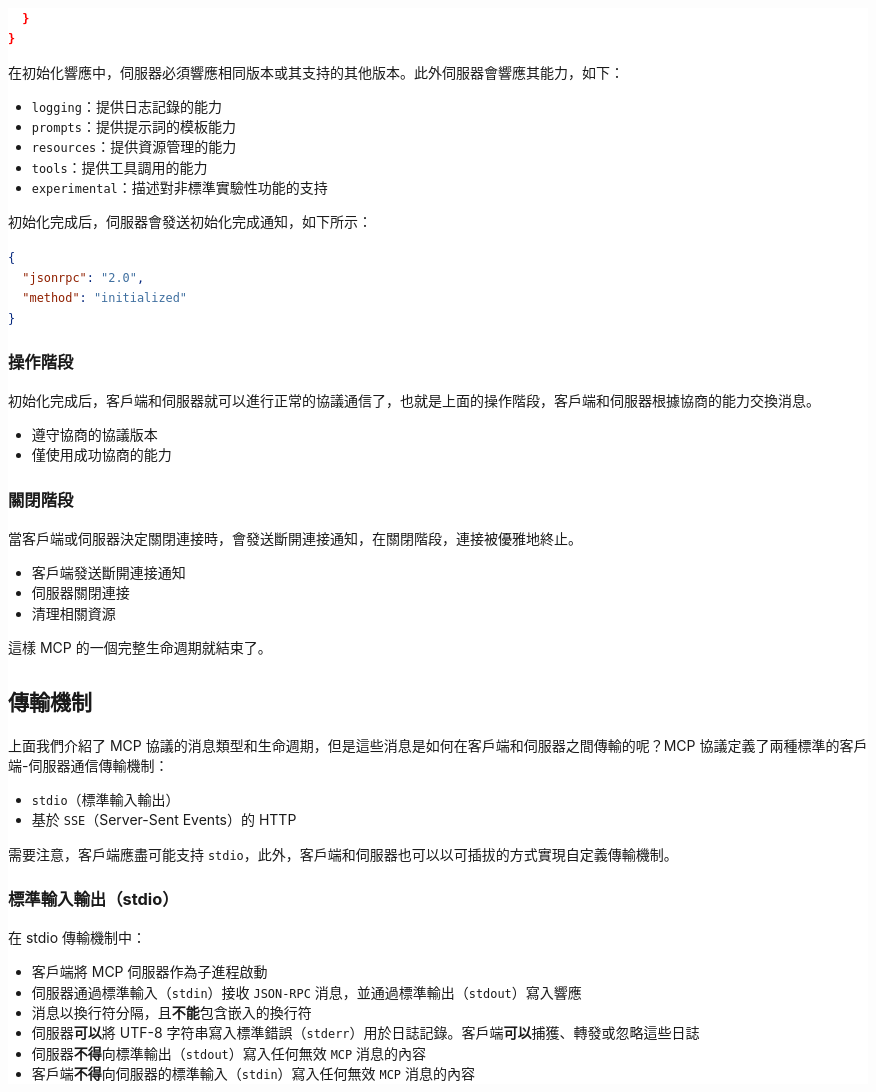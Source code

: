```json
  }
}
```

在初始化響應中，伺服器必須響應相同版本或其支持的其他版本。此外伺服器會響應其能力，如下：

- `logging`：提供日志記錄的能力
- `prompts`：提供提示詞的模板能力
- `resources`：提供資源管理的能力
- `tools`：提供工具調用的能力
- `experimental`：描述對非標準實驗性功能的支持

初始化完成后，伺服器會發送初始化完成通知，如下所示：

```json
{
  "jsonrpc": "2.0",
  "method": "initialized"
}
```

### 操作階段

初始化完成后，客戶端和伺服器就可以進行正常的協議通信了，也就是上面的操作階段，客戶端和伺服器根據協商的能力交換消息。

- 遵守協商的協議版本
- 僅使用成功協商的能力

### 關閉階段

當客戶端或伺服器決定關閉連接時，會發送斷開連接通知，在關閉階段，連接被優雅地終止。

- 客戶端發送斷開連接通知
- 伺服器關閉連接
- 清理相關資源

這樣 MCP 的一個完整生命週期就結束了。

## 傳輸機制

上面我們介紹了 MCP 協議的消息類型和生命週期，但是這些消息是如何在客戶端和伺服器之間傳輸的呢？MCP 協議定義了兩種標準的客戶端-伺服器通信傳輸機制：

- `stdio`（標準輸入輸出）
- 基於 `SSE`（Server-Sent Events）的 HTTP

需要注意，客戶端應盡可能支持 `stdio`，此外，客戶端和伺服器也可以以可插拔的方式實現自定義傳輸機制。

### 標準輸入輸出（stdio）

在 stdio 傳輸機制中：

- 客戶端將 MCP 伺服器作為子進程啟動
- 伺服器通過標準輸入（`stdin`）接收 `JSON-RPC` 消息，並通過標準輸出（`stdout`）寫入響應
- 消息以換行符分隔，且**不能**包含嵌入的換行符
- 伺服器**可以**將 UTF-8 字符串寫入標準錯誤（`stderr`）用於日誌記錄。客戶端**可以**捕獲、轉發或忽略這些日誌
- 伺服器**不得**向標準輸出（`stdout`）寫入任何無效 `MCP` 消息的內容
- 客戶端**不得**向伺服器的標準輸入（`stdin`）寫入任何無效 `MCP` 消息的內容
